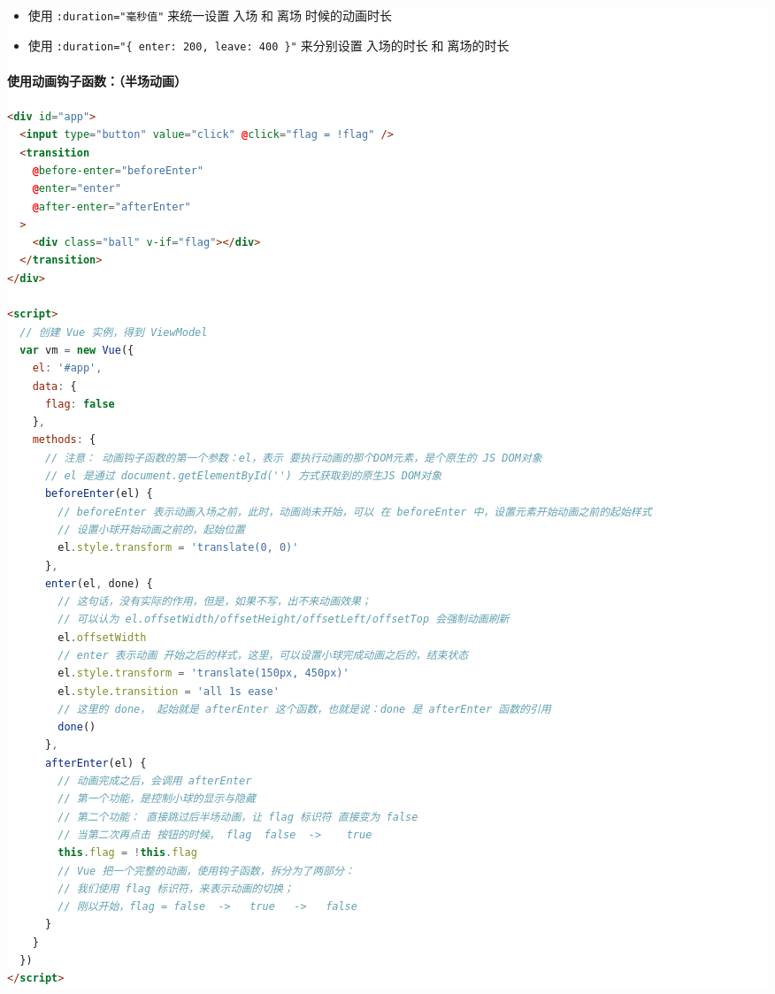 - 使用 `:duration="毫秒值"` 来统一设置 入场 和 离场 时候的动画时长

- 使用 `:duration="{ enter: 200, leave: 400 }"` 来分别设置 入场的时长 和 离场的时长

#### 使用动画钩子函数：（半场动画）

```html
<div id="app">
  <input type="button" value="click" @click="flag = !flag" />
  <transition
    @before-enter="beforeEnter"
    @enter="enter"
    @after-enter="afterEnter"
  >
    <div class="ball" v-if="flag"></div>
  </transition>
</div>

<script>
  // 创建 Vue 实例，得到 ViewModel
  var vm = new Vue({
    el: '#app',
    data: {
      flag: false
    },
    methods: {
      // 注意： 动画钩子函数的第一个参数：el，表示 要执行动画的那个DOM元素，是个原生的 JS DOM对象
      // el 是通过 document.getElementById('') 方式获取到的原生JS DOM对象
      beforeEnter(el) {
        // beforeEnter 表示动画入场之前，此时，动画尚未开始，可以 在 beforeEnter 中，设置元素开始动画之前的起始样式
        // 设置小球开始动画之前的，起始位置
        el.style.transform = 'translate(0, 0)'
      },
      enter(el, done) {
        // 这句话，没有实际的作用，但是，如果不写，出不来动画效果；
        // 可以认为 el.offsetWidth/offsetHeight/offsetLeft/offsetTop 会强制动画刷新
        el.offsetWidth
        // enter 表示动画 开始之后的样式，这里，可以设置小球完成动画之后的，结束状态
        el.style.transform = 'translate(150px, 450px)'
        el.style.transition = 'all 1s ease'
        // 这里的 done， 起始就是 afterEnter 这个函数，也就是说：done 是 afterEnter 函数的引用
        done()
      },
      afterEnter(el) {
        // 动画完成之后，会调用 afterEnter
        // 第一个功能，是控制小球的显示与隐藏
        // 第二个功能： 直接跳过后半场动画，让 flag 标识符 直接变为 false
        // 当第二次再点击 按钮的时候， flag  false  ->    true
        this.flag = !this.flag
        // Vue 把一个完整的动画，使用钩子函数，拆分为了两部分：
        // 我们使用 flag 标识符，来表示动画的切换；
        // 刚以开始，flag = false  ->   true   ->   false
      }
    }
  })
</script>
```
